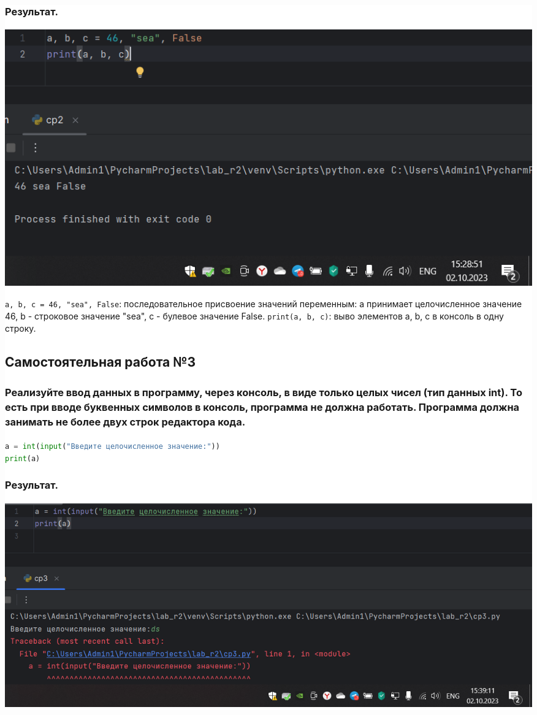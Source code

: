 ### Результат.
![Меню](https://github.com/jusikkkk/soft_e/blob/Тема_2/пхотос/ср/2.png)

`a, b, c = 46, "sea", False`: последовательное присвоение значений переменным: a принимает целочисленное значение 46, b - строковое значение "sea", с - булевое значение False.
`print(a, b, c)`: выво элементов a, b, c в консоль в одну строку.
  
## Самостоятельная работа №3
### Реализуйте ввод данных в программу, через консоль, в виде только целых чисел (тип данных int). То есть при вводе буквенных символов в консоль, программа не должна работать. Программа должна занимать не более двух строк редактора кода.

```python
a = int(input("Введите целочисленное значение:"))
print(a)
```

### Результат.
![Меню](https://github.com/jusikkkk/soft_e/blob/Тема_2/пхотос/ср/3.1.png)